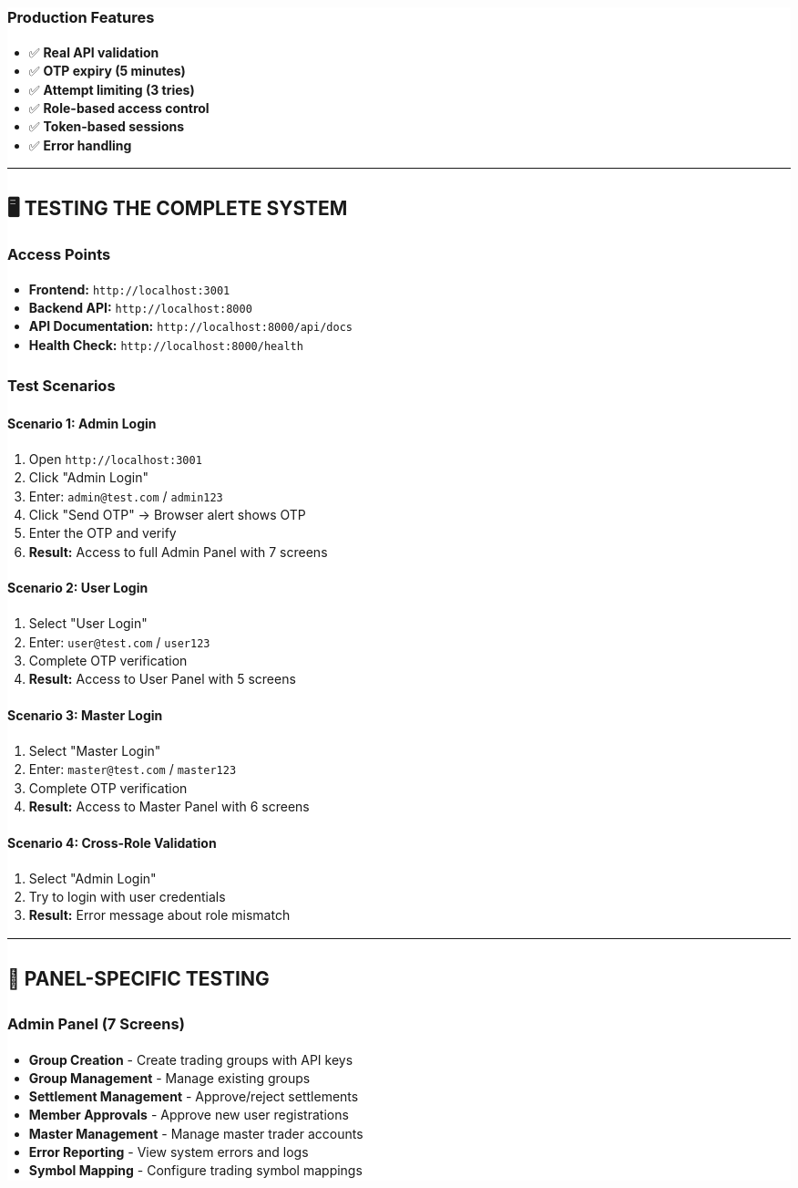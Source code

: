 ### **Production Features**
- ✅ **Real API validation**
- ✅ **OTP expiry (5 minutes)**
- ✅ **Attempt limiting (3 tries)**
- ✅ **Role-based access control**
- ✅ **Token-based sessions**
- ✅ **Error handling**

---

## 🖥 **TESTING THE COMPLETE SYSTEM**

### **Access Points**
- **Frontend:** `http://localhost:3001`
- **Backend API:** `http://localhost:8000`
- **API Documentation:** `http://localhost:8000/api/docs`
- **Health Check:** `http://localhost:8000/health`

### **Test Scenarios**

#### **Scenario 1: Admin Login**
1. Open `http://localhost:3001`
2. Click "Admin Login"
3. Enter: `admin@test.com` / `admin123`
4. Click "Send OTP" → Browser alert shows OTP
5. Enter the OTP and verify
6. **Result:** Access to full Admin Panel with 7 screens

#### **Scenario 2: User Login**
1. Select "User Login"
2. Enter: `user@test.com` / `user123`
3. Complete OTP verification
4. **Result:** Access to User Panel with 5 screens

#### **Scenario 3: Master Login**
1. Select "Master Login"
2. Enter: `master@test.com` / `master123`
3. Complete OTP verification
4. **Result:** Access to Master Panel with 6 screens

#### **Scenario 4: Cross-Role Validation**
1. Select "Admin Login"
2. Try to login with user credentials
3. **Result:** Error message about role mismatch

---

## 🎯 **PANEL-SPECIFIC TESTING**

### **Admin Panel (7 Screens)**
- **Group Creation** - Create trading groups with API keys
- **Group Management** - Manage existing groups
- **Settlement Management** - Approve/reject settlements
- **Member Approvals** - Approve new user registrations
- **Master Management** - Manage master trader accounts
- **Error Reporting** - View system errors and logs
- **Symbol Mapping** - Configure trading symbol mappings
